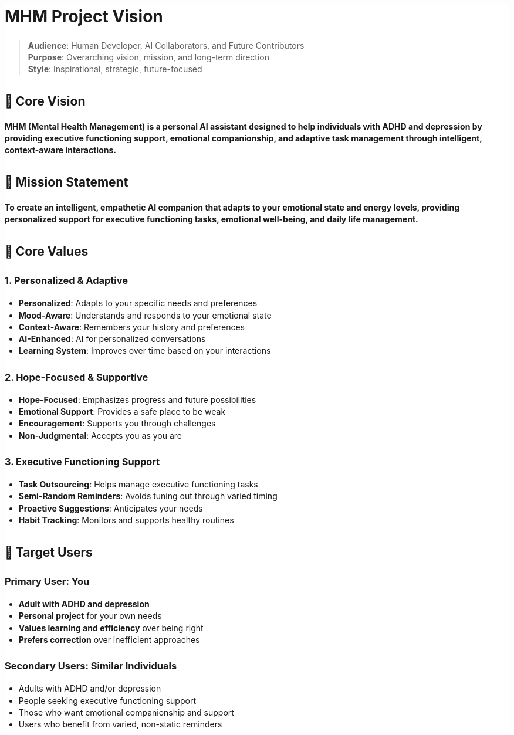 # MHM Project Vision

> **Audience**: Human Developer, AI Collaborators, and Future Contributors  
> **Purpose**: Overarching vision, mission, and long-term direction  
> **Style**: Inspirational, strategic, future-focused

## 🎯 **Core Vision**

**MHM (Mental Health Management) is a personal AI assistant designed to help individuals with ADHD and depression by providing executive functioning support, emotional companionship, and adaptive task management through intelligent, context-aware interactions.**

## 🌟 **Mission Statement**

**To create an intelligent, empathetic AI companion that adapts to your emotional state and energy levels, providing personalized support for executive functioning tasks, emotional well-being, and daily life management.**

## 🧠 **Core Values**

### **1. Personalized & Adaptive**
- **Personalized**: Adapts to your specific needs and preferences
- **Mood-Aware**: Understands and responds to your emotional state
- **Context-Aware**: Remembers your history and preferences
- **AI-Enhanced**: AI for personalized conversations
- **Learning System**: Improves over time based on your interactions

### **2. Hope-Focused & Supportive**
- **Hope-Focused**: Emphasizes progress and future possibilities
- **Emotional Support**: Provides a safe place to be weak
- **Encouragement**: Supports you through challenges
- **Non-Judgmental**: Accepts you as you are

### **3. Executive Functioning Support**
- **Task Outsourcing**: Helps manage executive functioning tasks
- **Semi-Random Reminders**: Avoids tuning out through varied timing
- **Proactive Suggestions**: Anticipates your needs
- **Habit Tracking**: Monitors and supports healthy routines

## 🎯 **Target Users**

### **Primary User: You**
- **Adult with ADHD and depression**
- **Personal project** for your own needs
- **Values learning and efficiency** over being right
- **Prefers correction** over inefficient approaches

### **Secondary Users: Similar Individuals**
- Adults with ADHD and/or depression
- People seeking executive functioning support
- Those who want emotional companionship and support
- Users who benefit from varied, non-static reminders
